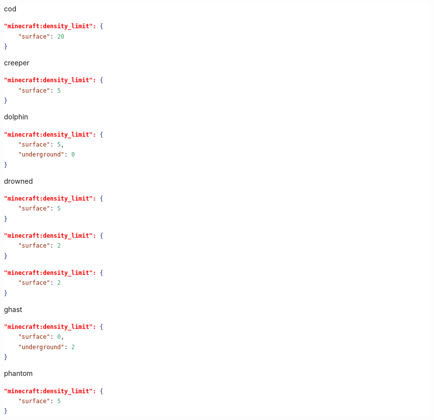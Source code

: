 cod

```json
"minecraft:density_limit": {
    "surface": 20
}
```

creeper

```json
"minecraft:density_limit": {
    "surface": 5
}
```

dolphin

```json
"minecraft:density_limit": {
    "surface": 5,
    "underground": 0
}
```

drowned

```json
"minecraft:density_limit": {
    "surface": 5
}
```

```json
"minecraft:density_limit": {
    "surface": 2
}
```

```json
"minecraft:density_limit": {
    "surface": 2
}
```

ghast

```json
"minecraft:density_limit": {
    "surface": 0,
    "underground": 2
}
```

phantom

```json
"minecraft:density_limit": {
    "surface": 5
}
```
